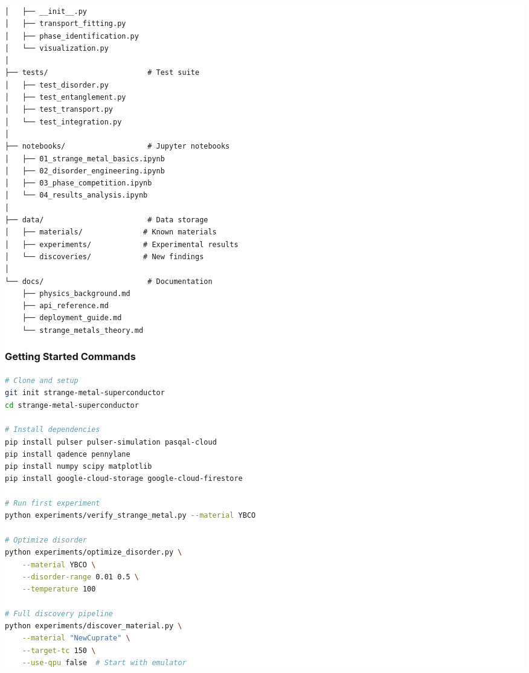 ```
│   ├── __init__.py
│   ├── transport_fitting.py
│   ├── phase_identification.py
│   └── visualization.py
│
├── tests/                       # Test suite
│   ├── test_disorder.py
│   ├── test_entanglement.py
│   ├── test_transport.py
│   └── test_integration.py
│
├── notebooks/                   # Jupyter notebooks
│   ├── 01_strange_metal_basics.ipynb
│   ├── 02_disorder_engineering.ipynb
│   ├── 03_phase_competition.ipynb
│   └── 04_results_analysis.ipynb
│
├── data/                        # Data storage
│   ├── materials/              # Known materials
│   ├── experiments/            # Experimental results
│   └── discoveries/            # New findings
│
└── docs/                        # Documentation
    ├── physics_background.md
    ├── api_reference.md
    ├── deployment_guide.md
    └── strange_metals_theory.md
```

### Getting Started Commands

```bash
# Clone and setup
git init strange-metal-superconductor
cd strange-metal-superconductor

# Install dependencies
pip install pulser pulser-simulation pasqal-cloud
pip install qadence pennylane
pip install numpy scipy matplotlib
pip install google-cloud-storage google-cloud-firestore

# Run first experiment
python experiments/verify_strange_metal.py --material YBCO

# Optimize disorder
python experiments/optimize_disorder.py \
    --material YBCO \
    --disorder-range 0.01 0.5 \
    --temperature 100

# Full discovery pipeline
python experiments/discover_material.py \
    --material "NewCuprate" \
    --target-tc 150 \
    --use-qpu false  # Start with emulator
```
